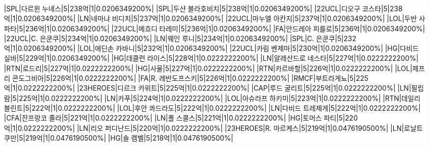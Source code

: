 |SPL|다르윈 누녜스|5|238억|1|0.0206349200%|
|SPL|두샨 블라호비치|5|238억|1|0.0206349200%|
|22UCL|디오구 코스타|5|238억|1|0.0206349200%|
|LN|네마냐 비디치|5|237억|1|0.0206349200%|
|22UCL|마누엘 아칸지|5|237억|1|0.0206349200%|
|LOL|두반 사파타|5|236억|1|0.0206349200%|
|22UCL|메흐디 타레미|5|236억|1|0.0206349200%|
|FA|안드레아 피를로|5|236억|1|0.0206349200%|
|22UCL|C. 은쿤쿠|5|234억|1|0.0206349200%|
|LN|웨인 루니|5|234억|1|0.0206349200%|
|SPL|C. 은쿤쿠|5|232억|1|0.0206349200%|
|LOL|에딘손 카바니|5|232억|1|0.0206349200%|
|22UCL|카림 벤제마|5|230억|1|0.0206349200%|
|HG|다비드 실바|5|229억|1|0.0206349200%|
|HG|데클런 라이스|5|228억|1|0.0222222200%|
|LN|알레산드로 네스타|5|227억|1|0.0222222200%|
|RTN|로드리|5|227억|1|0.0222222200%|
|HG|사울|5|227억|1|0.0222222200%|
|RTN|카르바할|5|226억|1|0.0222222200%|
|LOL|제프리 콘도그비아|5|226억|1|0.0222222200%|
|FA|R. 레반도프스키|5|226억|1|0.0222222200%|
|RMCF|부트라게뇨|5|225억|1|0.0222222200%|
|23HEROES|디르크 카위트|5|225억|1|0.0222222200%|
|CAP|루드 굴리트|5|225억|1|0.0222222200%|
|LN|필립 람|5|225억|1|0.0222222200%|
|LN|카푸|5|224억|1|0.0222222200%|
|LOL|아슈라프 하키미|5|223억|1|0.0222222200%|
|RTN|데일리 블린트|5|222억|1|0.0222222200%|
|LOL|후안 콰드라도|5|222억|1|0.0222222200%|
|LN|다비드 트레제게|5|222억|1|0.0222222200%|
|CFA|잔프랑코 졸라|5|221억|1|0.0222222200%|
|LN|폴 스콜스|5|221억|1|0.0222222200%|
|HG|토머스 파티|5|220억|1|0.0222222200%|
|LN|리오 퍼디난드|5|220억|1|0.0222222200%|
|23HEROES|R. 마르케스|5|219억|1|0.0476190500%|
|LN|로날트 쿠만|5|219억|1|0.0476190500%|
|HG|솔 캠벨|5|218억|1|0.0476190500%|